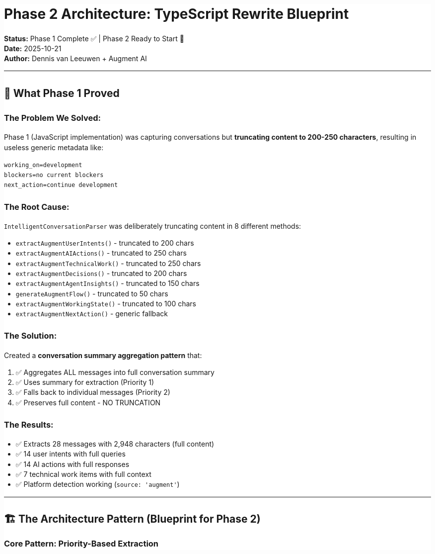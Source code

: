 # Phase 2 Architecture: TypeScript Rewrite Blueprint

**Status:** Phase 1 Complete ✅ | Phase 2 Ready to Start 🚀  
**Date:** 2025-10-21  
**Author:** Dennis van Leeuwen + Augment AI

---

## 🎯 What Phase 1 Proved

### **The Problem We Solved:**
Phase 1 (JavaScript implementation) was capturing conversations but **truncating content to 200-250 characters**, resulting in useless generic metadata like:
```
working_on=development
blockers=no current blockers
next_action=continue development
```

### **The Root Cause:**
`IntelligentConversationParser` was deliberately truncating content in 8 different methods:
- `extractAugmentUserIntents()` - truncated to 200 chars
- `extractAugmentAIActions()` - truncated to 250 chars
- `extractAugmentTechnicalWork()` - truncated to 250 chars
- `extractAugmentDecisions()` - truncated to 200 chars
- `extractAugmentAgentInsights()` - truncated to 150 chars
- `generateAugmentFlow()` - truncated to 50 chars
- `extractAugmentWorkingState()` - truncated to 100 chars
- `extractAugmentNextAction()` - generic fallback

### **The Solution:**
Created a **conversation summary aggregation pattern** that:
1. ✅ Aggregates ALL messages into full conversation summary
2. ✅ Uses summary for extraction (Priority 1)
3. ✅ Falls back to individual messages (Priority 2)
4. ✅ Preserves full content - NO TRUNCATION

### **The Results:**
- ✅ Extracts 28 messages with 2,948 characters (full content)
- ✅ 14 user intents with full queries
- ✅ 14 AI actions with full responses
- ✅ 7 technical work items with full context
- ✅ Platform detection working (`source: 'augment'`)

---

## 🏗️ The Architecture Pattern (Blueprint for Phase 2)

### **Core Pattern: Priority-Based Extraction**
